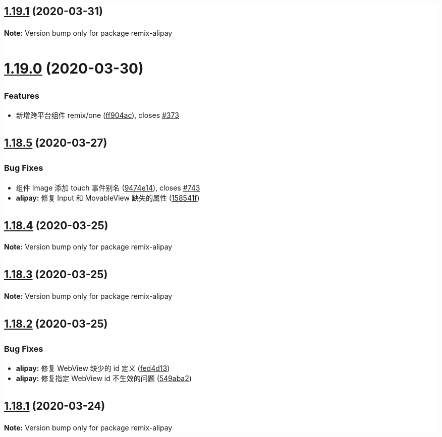 ## [1.19.1](https://code.alipay.com/remix/remix/compare/v1.19.0...v1.19.1) (2020-03-31)

**Note:** Version bump only for package remix-alipay

# [1.19.0](https://code.alipay.com/remix/remix/compare/v1.18.5...v1.19.0) (2020-03-30)

### Features

- 新增跨平台组件 remix/one ([ff904ac](https://code.alipay.com/remix/remix/commit/ff904ac7defc34bd7bd4f71d616d5b21b6eb1aa6)), closes [#373](https://code.alipay.com/remix/remix/issues/373)

## [1.18.5](https://code.alipay.com/remix/remix/compare/v1.18.4...v1.18.5) (2020-03-27)

### Bug Fixes

- 组件 Image 添加 touch 事件别名 ([9474e14](https://code.alipay.com/remix/remix/commit/9474e14bd914edbfa911815005be4d45727b471d)), closes [#743](https://code.alipay.com/remix/remix/issues/743)
- **alipay:** 修复 Input 和 MovableView 缺失的属性 ([158541f](https://code.alipay.com/remix/remix/commit/158541f81058a59df682975a5547de8f8b95b466))

## [1.18.4](https://code.alipay.com/remix/remix/compare/v1.18.3...v1.18.4) (2020-03-25)

**Note:** Version bump only for package remix-alipay

## [1.18.3](https://code.alipay.com/remix/remix/compare/v1.18.2...v1.18.3) (2020-03-25)

**Note:** Version bump only for package remix-alipay

## [1.18.2](https://code.alipay.com/remix/remix/compare/v1.18.1...v1.18.2) (2020-03-25)

### Bug Fixes

- **alipay:** 修复 WebView 缺少的 id 定义 ([fed4d13](https://code.alipay.com/remix/remix/commit/fed4d13faa8d8608e4725618417cc72a34eaae41))
- **alipay:** 修复指定 WebView id 不生效的问题 ([549aba2](https://code.alipay.com/remix/remix/commit/549aba2cc1a11888e7ee9e2d3447704be496a6e6))

## [1.18.1](https://code.alipay.com/remix/remix/compare/v1.18.0...v1.18.1) (2020-03-24)

**Note:** Version bump only for package remix-alipay
